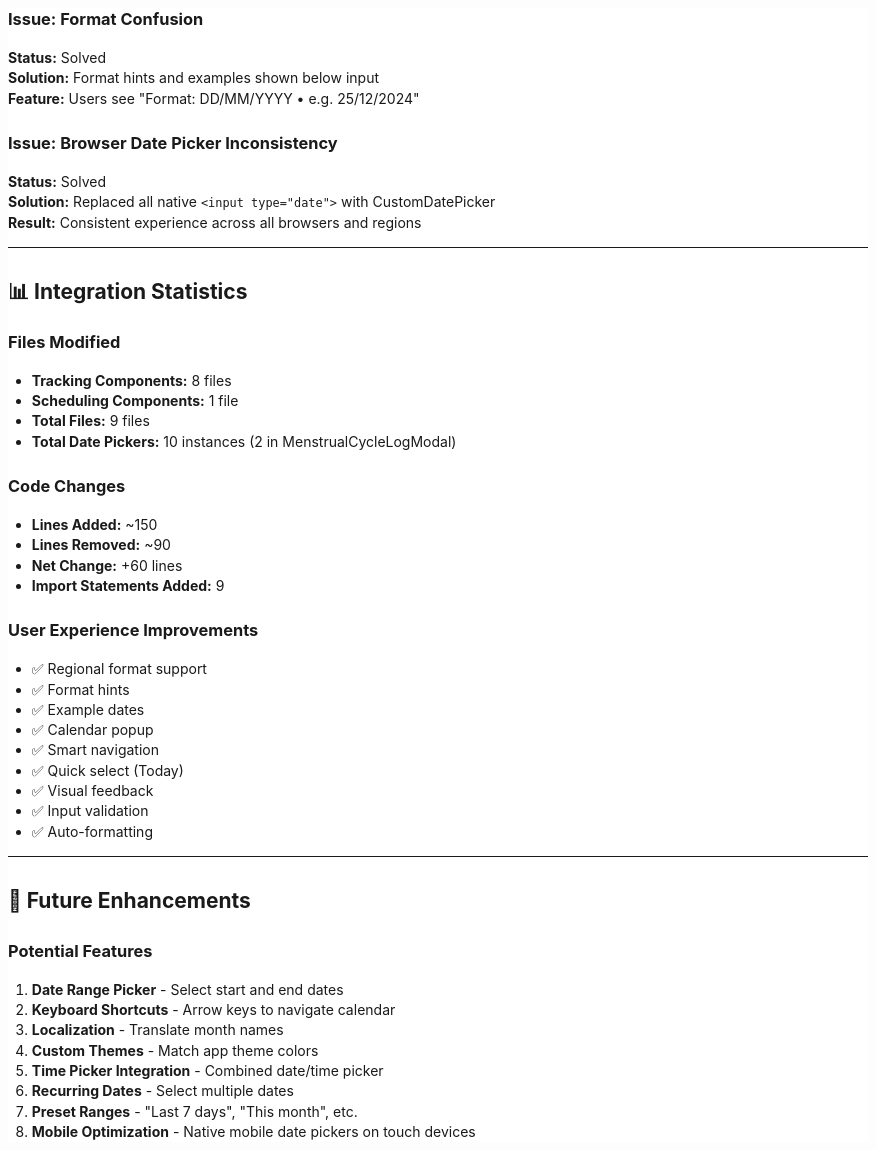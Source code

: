### Issue: Format Confusion
**Status:** Solved  
**Solution:** Format hints and examples shown below input  
**Feature:** Users see "Format: DD/MM/YYYY • e.g. 25/12/2024"

### Issue: Browser Date Picker Inconsistency
**Status:** Solved  
**Solution:** Replaced all native `<input type="date">` with CustomDatePicker  
**Result:** Consistent experience across all browsers and regions

---

## 📊 Integration Statistics

### Files Modified
- **Tracking Components:** 8 files
- **Scheduling Components:** 1 file
- **Total Files:** 9 files
- **Total Date Pickers:** 10 instances (2 in MenstrualCycleLogModal)

### Code Changes
- **Lines Added:** ~150
- **Lines Removed:** ~90
- **Net Change:** +60 lines
- **Import Statements Added:** 9

### User Experience Improvements
- ✅ Regional format support
- ✅ Format hints
- ✅ Example dates
- ✅ Calendar popup
- ✅ Smart navigation
- ✅ Quick select (Today)
- ✅ Visual feedback
- ✅ Input validation
- ✅ Auto-formatting

---

## 🔮 Future Enhancements

### Potential Features
1. **Date Range Picker** - Select start and end dates
2. **Keyboard Shortcuts** - Arrow keys to navigate calendar
3. **Localization** - Translate month names
4. **Custom Themes** - Match app theme colors
5. **Time Picker Integration** - Combined date/time picker
6. **Recurring Dates** - Select multiple dates
7. **Preset Ranges** - "Last 7 days", "This month", etc.
8. **Mobile Optimization** - Native mobile date pickers on touch devices
